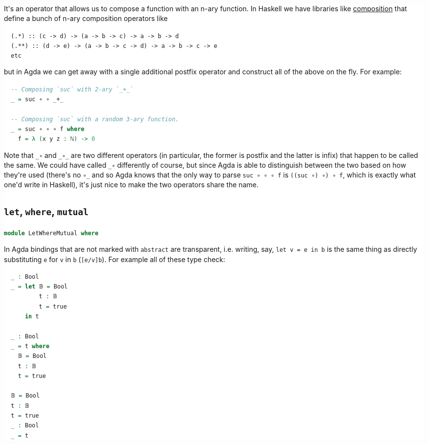 It's an operator that allows us to compose a function with an n-ary function. In Haskell we have libraries like [composition](https://hackage.haskell.org/package/composition) that define a bunch of n-ary composition operators like

      (.*) :: (c -> d) -> (a -> b -> c) -> a -> b -> d
      (.**) :: (d -> e) -> (a -> b -> c -> d) -> a -> b -> c -> e
      etc

but in Agda we can get away with a single additional postfix operator and construct all of the above on the fly. For example:

```agda
  -- Composing `suc` with 2-ary `_+_`
  _ = suc ∘ ∘ _+_

  -- Composing `suc` with a random 3-ary function.
  _ = suc ∘ ∘ ∘ f where
    f = λ (x y z : ℕ) -> 0
```

Note that `_∘` and `_∘_` are two different operators (in particular, the former is postfix and the latter is infix) that happen to be called the same. We could have called `_∘` differently of course, but since Agda is able to distinguish between the two based on how they're used (there's no `∘_` and so Agda knows that the only way to parse `suc ∘ ∘ ∘ f` is `((suc ∘) ∘) ∘ f`, which is exactly what one'd write in Haskell), it's just nice to make the two operators share the name.

## `let`, `where`, `mutual`

```agda
module LetWhereMutual where
```

In Agda bindings that are not marked with `abstract` are transparent, i.e. writing, say, `let v = e in b` is the same thing as directly substituting `e` for `v` in `b` (`[e/v]b`). For example all of these type check:

```agda
  _ : Bool
  _ = let 𝔹 = Bool
          t : 𝔹
          t = true
      in t

  _ : Bool
  _ = t where
    𝔹 = Bool
    t : 𝔹
    t = true

  𝔹 = Bool
  t : 𝔹
  t = true
  _ : Bool
  _ = t
```
